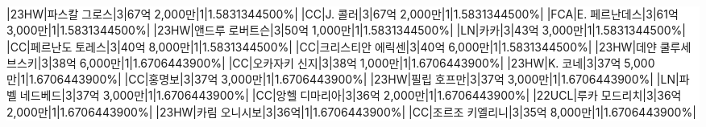 |23HW|파스칼 그로스|3|67억 2,000만|1|1.5831344500%|
|CC|J. 콜러|3|67억 2,000만|1|1.5831344500%|
|FCA|E. 페르난데스|3|61억 3,000만|1|1.5831344500%|
|23HW|앤드루 로버트슨|3|50억 1,000만|1|1.5831344500%|
|LN|카카|3|43억 3,000만|1|1.5831344500%|
|CC|페르난도 토레스|3|40억 8,000만|1|1.5831344500%|
|CC|크리스티안 에릭센|3|40억 6,000만|1|1.5831344500%|
|23HW|데얀 쿨루세브스키|3|38억 6,000만|1|1.6706443900%|
|CC|오카자키 신지|3|38억 1,000만|1|1.6706443900%|
|23HW|K. 코네|3|37억 5,000만|1|1.6706443900%|
|CC|홍명보|3|37억 3,000만|1|1.6706443900%|
|23HW|필립 호프만|3|37억 3,000만|1|1.6706443900%|
|LN|파벨 네드베드|3|37억 3,000만|1|1.6706443900%|
|CC|앙헬 디마리아|3|36억 2,000만|1|1.6706443900%|
|22UCL|루카 모드리치|3|36억 2,000만|1|1.6706443900%|
|23HW|카림 오니시보|3|36억|1|1.6706443900%|
|CC|조르조 키엘리니|3|35억 8,000만|1|1.6706443900%|
